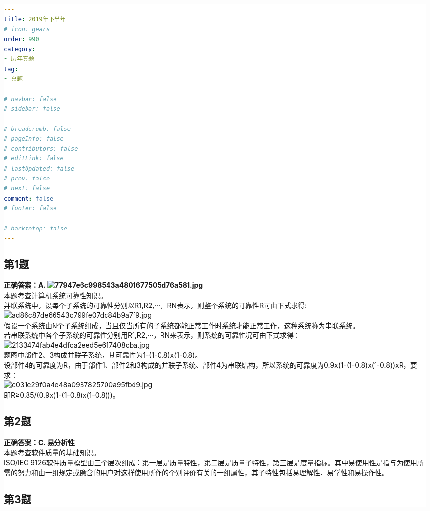 ```yaml
---  
title: 2019年下半年  
# icon: gears  
order: 990  
category:  
- 历年真题  
tag:  
- 真题  
  
# navbar: false  
# sidebar: false  
  
# breadcrumb: false  
# pageInfo: false  
# contributors: false  
# editLink: false  
# lastUpdated: false  
# prev: false  
# next: false  
comment: false  
# footer: false  
  
# backtotop: false  
---  
```

## 第1题 ##

**正确答案：A. ![77947e6c998543a4801677505d76a581.jpg][]**  
本题考查计算机系统可靠性知识。  
并联系统中，设每个子系统的可靠性分别以R1,R2,···，RN表示，则整个系统的可靠性R可由下式求得:  
![ad86c87de66543c799fe07dc84b9a7f9.jpg][]  
假设一个系统由N个子系统组成，当且仅当所有的子系统都能正常工作时系统才能正常工作，这种系统称为串联系统。  
若串联系统中各个子系统的可靠性分别用R1,R2,···，RN来表示，则系统的可靠性况可由下式求得：  
![2133474fab4e4dfca2eed5e617408cba.jpg][]  
题图中部件2、3构成并联子系统，其可靠性为1-(1-0.8)x(1-0.8)。  
设部件4的可靠度为R，由于部件1、部件2和3构成的并联子系统、部件4为串联结构，所以系统的可靠度为0.9x(1-(1-0.8)x(1-0.8))xR，要求：  
![c031e29f0a4e48a0937825700a95fbd9.jpg][]  
即R≥0.85/(0.9x(1-(1-0.8)x(1-0.8)))。  


## 第2题 ##

**正确答案：C. 易分析性**  
本题考查软件质量的基础知识。  
ISO/IEC 9126软件质量模型由三个层次组成：第一层是质量特性，第二层是质量子特性，第三层是度量指标。其中易使用性是指与为使用所需的努力和由一组规定或隐含的用户对这样使用所作的个别评价有关的一组属性，其子特性包括易理解性、易学性和易操作性。  


## 第3题 ##


[77947e6c998543a4801677505d76a581.jpg]: https://www.xkxxkx.cn/file/exam/software/嵌入式系统设计师/综合知识/第1题/77947e6c998543a4801677505d76a581.jpg
[ad86c87de66543c799fe07dc84b9a7f9.jpg]: https://www.xkxxkx.cn/file/exam/software/嵌入式系统设计师/综合知识/第1题/ad86c87de66543c799fe07dc84b9a7f9.jpg
[2133474fab4e4dfca2eed5e617408cba.jpg]: https://www.xkxxkx.cn/file/exam/software/嵌入式系统设计师/综合知识/第1题/2133474fab4e4dfca2eed5e617408cba.jpg
[c031e29f0a4e48a0937825700a95fbd9.jpg]: https://www.xkxxkx.cn/file/exam/software/嵌入式系统设计师/综合知识/第1题/c031e29f0a4e48a0937825700a95fbd9.jpg
[973098e6e7a941a9b1fc96a5e61dfabb.jpg]: https://www.xkxxkx.cn/file/exam/software/嵌入式系统设计师/综合知识/第18题/973098e6e7a941a9b1fc96a5e61dfabb.jpg
[288e285f648949e9b69076752fa1be43.jpg]: https://www.xkxxkx.cn/file/exam/software/嵌入式系统设计师/综合知识/第20题/288e285f648949e9b69076752fa1be43.jpg
[7a97e8b2b3674b8bb77c694bbc2adfdc.jpg]: https://www.xkxxkx.cn/file/exam/software/嵌入式系统设计师/综合知识/第21题/7a97e8b2b3674b8bb77c694bbc2adfdc.jpg
[e58885411c874990a621bcdb26c31202.jpg]: https://www.xkxxkx.cn/file/exam/software/嵌入式系统设计师/综合知识/第55题/e58885411c874990a621bcdb26c31202.jpg